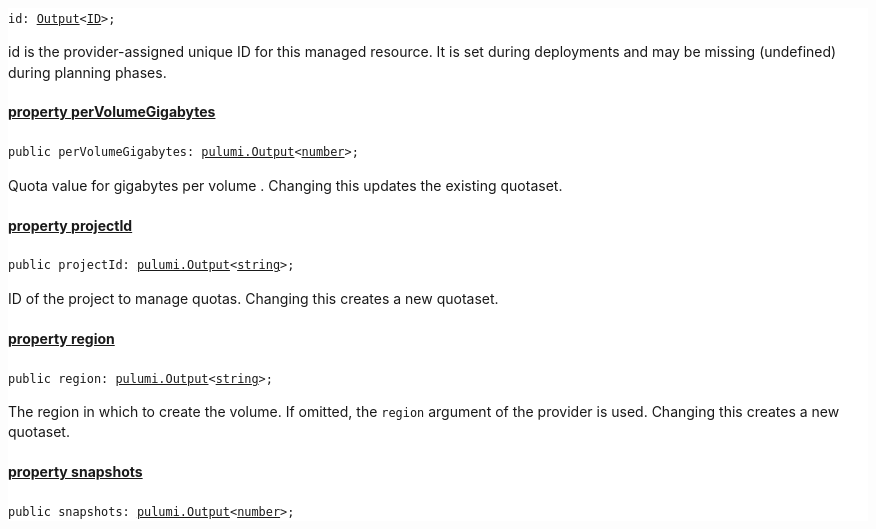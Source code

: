 <pre class="highlight"><code><span class='kd'></span>id: <a href='/docs/reference/pkg/nodejs/pulumi/pulumi/#Output'>Output</a>&lt;<a href='/docs/reference/pkg/nodejs/pulumi/pulumi/#ID'>ID</a>&gt;;</code></pre>

id is the provider-assigned unique ID for this managed resource.  It is set during
deployments and may be missing (undefined) during planning phases.

<h4 class="pdoc-member-header" id="QuoteSetV3-perVolumeGigabytes">
<a class="pdoc-child-name" href="https://github.com/pulumi/pulumi-openstack/blob/af1d34026bad687ccacf7f0bb1e06e073871961a/sdk/nodejs/blockstorage/quoteSetV3.ts#L87">property <b>perVolumeGigabytes</b></a>
</h4>

<pre class="highlight"><code><span class='kd'>public </span>perVolumeGigabytes: <a href='/docs/reference/pkg/nodejs/pulumi/pulumi/#Output'>pulumi.Output</a>&lt;<span class='kd'><a href='https://developer.mozilla.org/en-US/docs/Web/JavaScript/Reference/Global_Objects/Number'>number</a></span>&gt;;</code></pre>

Quota value for gigabytes per volume .
Changing this updates the existing quotaset.

<h4 class="pdoc-member-header" id="QuoteSetV3-projectId">
<a class="pdoc-child-name" href="https://github.com/pulumi/pulumi-openstack/blob/af1d34026bad687ccacf7f0bb1e06e073871961a/sdk/nodejs/blockstorage/quoteSetV3.ts#L92">property <b>projectId</b></a>
</h4>

<pre class="highlight"><code><span class='kd'>public </span>projectId: <a href='/docs/reference/pkg/nodejs/pulumi/pulumi/#Output'>pulumi.Output</a>&lt;<span class='kd'><a href='https://developer.mozilla.org/en-US/docs/Web/JavaScript/Reference/Global_Objects/String'>string</a></span>&gt;;</code></pre>

ID of the project to manage quotas. Changing this
creates a new quotaset.

<h4 class="pdoc-member-header" id="QuoteSetV3-region">
<a class="pdoc-child-name" href="https://github.com/pulumi/pulumi-openstack/blob/af1d34026bad687ccacf7f0bb1e06e073871961a/sdk/nodejs/blockstorage/quoteSetV3.ts#L98">property <b>region</b></a>
</h4>

<pre class="highlight"><code><span class='kd'>public </span>region: <a href='/docs/reference/pkg/nodejs/pulumi/pulumi/#Output'>pulumi.Output</a>&lt;<span class='kd'><a href='https://developer.mozilla.org/en-US/docs/Web/JavaScript/Reference/Global_Objects/String'>string</a></span>&gt;;</code></pre>

The region in which to create the volume. If
omitted, the `region` argument of the provider is used. Changing this
creates a new quotaset.

<h4 class="pdoc-member-header" id="QuoteSetV3-snapshots">
<a class="pdoc-child-name" href="https://github.com/pulumi/pulumi-openstack/blob/af1d34026bad687ccacf7f0bb1e06e073871961a/sdk/nodejs/blockstorage/quoteSetV3.ts#L103">property <b>snapshots</b></a>
</h4>

<pre class="highlight"><code><span class='kd'>public </span>snapshots: <a href='/docs/reference/pkg/nodejs/pulumi/pulumi/#Output'>pulumi.Output</a>&lt;<span class='kd'><a href='https://developer.mozilla.org/en-US/docs/Web/JavaScript/Reference/Global_Objects/Number'>number</a></span>&gt;;</code></pre>
